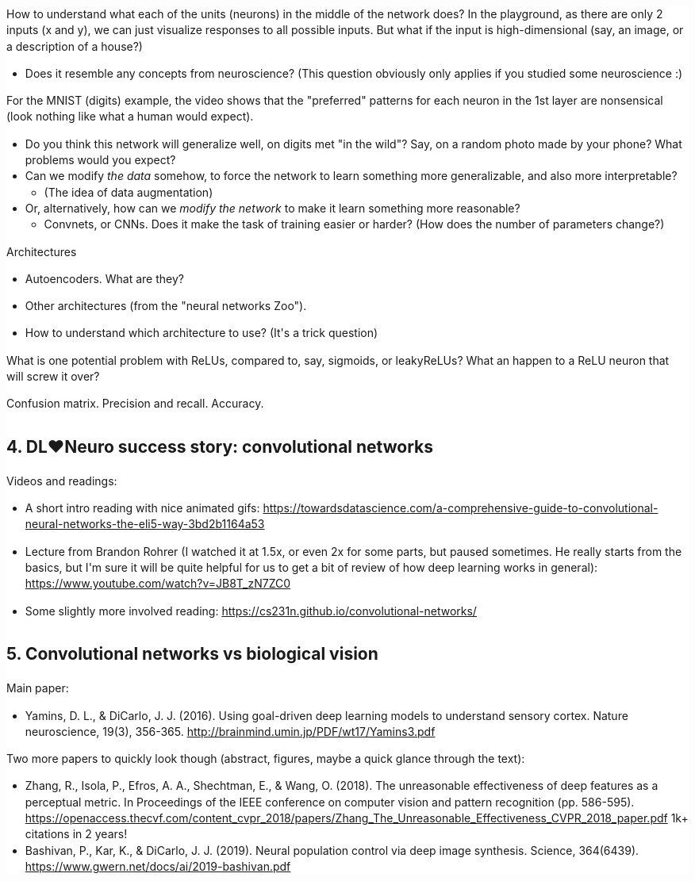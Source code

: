 How to understand what each of the units (neurons) in the middle of the network does? In the playground, as there are only 2 inputs (x and y), we can just visualize responses to all possible inputs. But what if the input is high-dimensional (say, an image, or a description of a house?)

* Does it resemble any concepts from neuroscience? (This question obviously only applies if you studied some neuroscience :)

For the MNIST (digits) example, the video shows that the "preferred" patterns for each neuron in the 1st layer are nonsensical (look nothing like what a human would expect). 

* Do you think this network will generalize well, on digits met  "in the wild"? Say, on a random photo made by your phone? What problems would you expect?
* Can we modify *the data* somehow, to force the network to learn something more generalizable, and also more interpretable?
  * (The idea of data augmentation)
* Or, alternatively, how can we *modify the network* to make it learn something more reasonable?
  * Convnets, or CNNs. Does it make the task of training easier or harder? (How does the number of parameters change?)

Architectures

* Autoencoders. What are they?

* Other architectures (from the "neural networks Zoo"). 
* How to understand which architecture to use? (It's a trick question)

What is one potential problem with ReLUs, compared to, say, sigmoids, or leakyReLUs? What an happen to a ReLU neuron that will screw it over?

Confusion matrix. Precision and recall. Accuracy.

## 4. DL❤️Neuro success story: convolutional networks

Videos and readings:

* A short intro reading with nice animated gifs: https://towardsdatascience.com/a-comprehensive-guide-to-convolutional-neural-networks-the-eli5-way-3bd2b1164a53
* Lecture from Brandon Rohrer (I watched it at 1.5x, or even 2x for some parts, but paused sometimes. He really starts from the basics, but I'm sure it will be quite helpful for us to get a bit of review of how deep learning works in general): https://www.youtube.com/watch?v=JB8T_zN7ZC0

* Some slightly more involved reading: https://cs231n.github.io/convolutional-networks/

## 5. Convolutional networks vs biological vision

Main paper:

* Yamins, D. L., & DiCarlo, J. J. (2016). Using goal-driven deep learning models to understand sensory cortex. Nature neuroscience, 19(3), 356-365. http://brainmind.umin.jp/PDF/wt17/Yamins3.pdf

Two more papers to quickly look though (abstract, figures, maybe a quick glance through the text):

* Zhang, R., Isola, P., Efros, A. A., Shechtman, E., & Wang, O. (2018). The unreasonable effectiveness of deep features as a perceptual metric. In Proceedings of the IEEE conference on computer vision and pattern recognition (pp. 586-595). https://openaccess.thecvf.com/content_cvpr_2018/papers/Zhang_The_Unreasonable_Effectiveness_CVPR_2018_paper.pdf 1k+ citations in 2 years!
* Bashivan, P., Kar, K., & DiCarlo, J. J. (2019). Neural population control via deep image synthesis. Science, 364(6439). https://www.gwern.net/docs/ai/2019-bashivan.pdf

